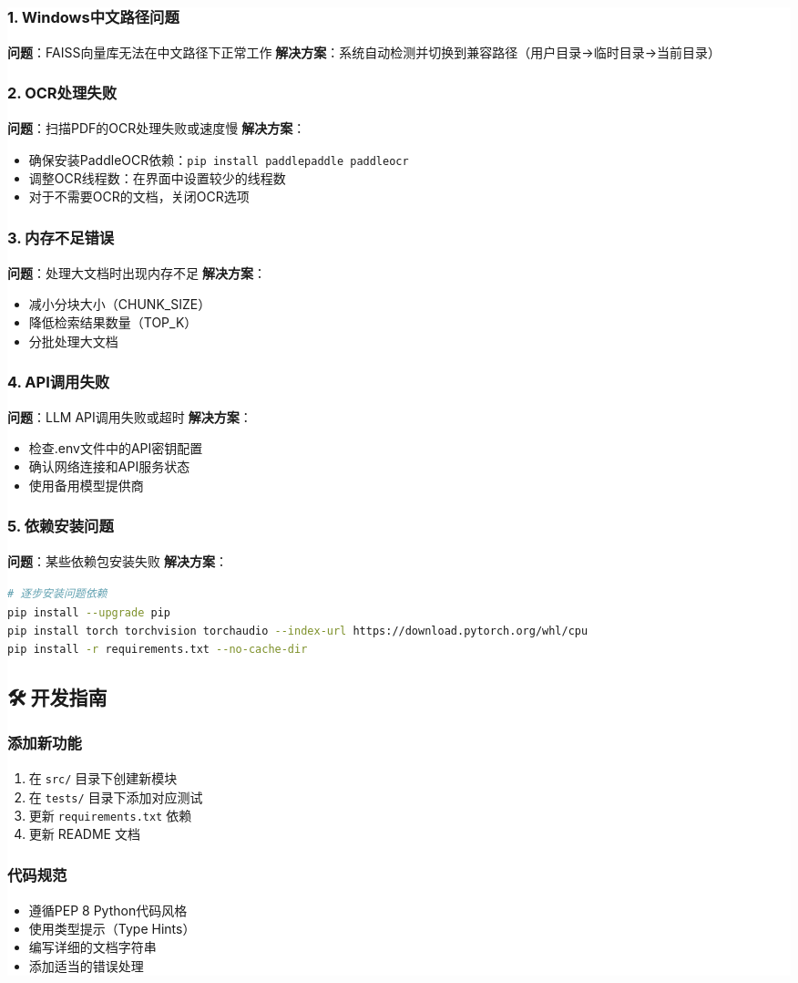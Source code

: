 ### 1. Windows中文路径问题
**问题**：FAISS向量库无法在中文路径下正常工作
**解决方案**：系统自动检测并切换到兼容路径（用户目录→临时目录→当前目录）

### 2. OCR处理失败
**问题**：扫描PDF的OCR处理失败或速度慢
**解决方案**：
- 确保安装PaddleOCR依赖：`pip install paddlepaddle paddleocr`
- 调整OCR线程数：在界面中设置较少的线程数
- 对于不需要OCR的文档，关闭OCR选项

### 3. 内存不足错误
**问题**：处理大文档时出现内存不足
**解决方案**：
- 减小分块大小（CHUNK_SIZE）
- 降低检索结果数量（TOP_K）
- 分批处理大文档

### 4. API调用失败
**问题**：LLM API调用失败或超时
**解决方案**：
- 检查.env文件中的API密钥配置
- 确认网络连接和API服务状态
- 使用备用模型提供商

### 5. 依赖安装问题
**问题**：某些依赖包安装失败
**解决方案**：
```bash
# 逐步安装问题依赖
pip install --upgrade pip
pip install torch torchvision torchaudio --index-url https://download.pytorch.org/whl/cpu
pip install -r requirements.txt --no-cache-dir
```

## 🛠️ 开发指南

### 添加新功能
1. 在 `src/` 目录下创建新模块
2. 在 `tests/` 目录下添加对应测试
3. 更新 `requirements.txt` 依赖
4. 更新 README 文档

### 代码规范
- 遵循PEP 8 Python代码风格
- 使用类型提示（Type Hints）
- 编写详细的文档字符串
- 添加适当的错误处理
